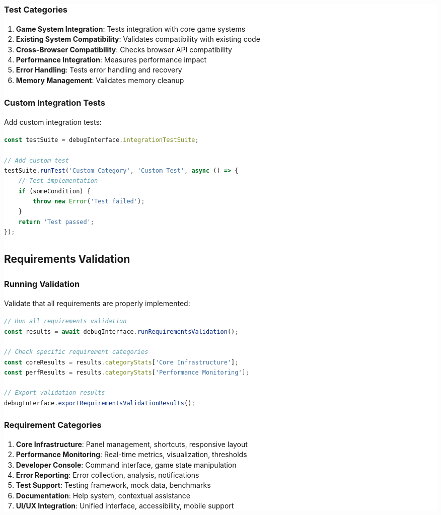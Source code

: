 ### Test Categories

1. **Game System Integration**: Tests integration with core game systems
2. **Existing System Compatibility**: Validates compatibility with existing code
3. **Cross-Browser Compatibility**: Checks browser API compatibility
4. **Performance Integration**: Measures performance impact
5. **Error Handling**: Tests error handling and recovery
6. **Memory Management**: Validates memory cleanup

### Custom Integration Tests

Add custom integration tests:

```javascript
const testSuite = debugInterface.integrationTestSuite;

// Add custom test
testSuite.runTest('Custom Category', 'Custom Test', async () => {
    // Test implementation
    if (someCondition) {
        throw new Error('Test failed');
    }
    return 'Test passed';
});
```

## Requirements Validation

### Running Validation

Validate that all requirements are properly implemented:

```javascript
// Run all requirements validation
const results = await debugInterface.runRequirementsValidation();

// Check specific requirement categories
const coreResults = results.categoryStats['Core Infrastructure'];
const perfResults = results.categoryStats['Performance Monitoring'];

// Export validation results
debugInterface.exportRequirementsValidationResults();
```

### Requirement Categories

1. **Core Infrastructure**: Panel management, shortcuts, responsive layout
2. **Performance Monitoring**: Real-time metrics, visualization, thresholds
3. **Developer Console**: Command interface, game state manipulation
4. **Error Reporting**: Error collection, analysis, notifications
5. **Test Support**: Testing framework, mock data, benchmarks
6. **Documentation**: Help system, contextual assistance
7. **UI/UX Integration**: Unified interface, accessibility, mobile support
